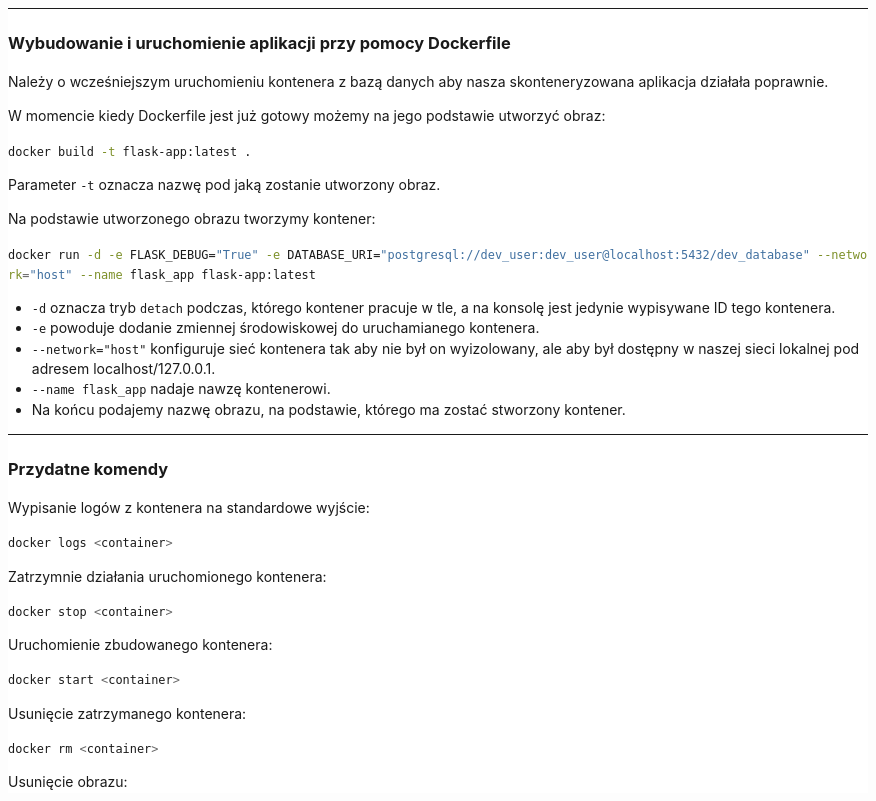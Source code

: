 <hr />

### Wybudowanie i uruchomienie aplikacji przy pomocy Dockerfile

Należy o wcześniejszym uruchomieniu kontenera z bazą danych aby nasza skonteneryzowana aplikacja działała poprawnie.

W momencie kiedy Dockerfile jest już gotowy możemy na jego podstawie utworzyć obraz:

```sh
docker build -t flask-app:latest .
```

Parameter ```-t``` oznacza nazwę pod jaką zostanie utworzony obraz.

Na podstawie utworzonego obrazu tworzymy kontener:

```sh
docker run -d -e FLASK_DEBUG="True" -e DATABASE_URI="postgresql://dev_user:dev_user@localhost:5432/dev_database" --network="host" --name flask_app flask-app:latest
```

- ```-d``` oznacza tryb ```detach``` podczas, którego kontener pracuje w tle, a na konsolę jest jedynie wypisywane ID tego kontenera. 
- ```-e``` powoduje dodanie zmiennej środowiskowej do uruchamianego kontenera. 
- ```--network="host"``` konfiguruje sieć kontenera tak aby nie był on wyizolowany, ale aby był dostępny w naszej sieci lokalnej pod adresem localhost/127.0.0.1. 
- ```--name flask_app``` nadaje nawzę kontenerowi. 
- Na końcu podajemy nazwę obrazu, na podstawie, którego ma zostać stworzony kontener.

<hr />

### Przydatne komendy

Wypisanie logów z kontenera na standardowe wyjście:

```sh
docker logs <container>
```

Zatrzymnie działania uruchomionego kontenera:

```sh
docker stop <container>
```

Uruchomienie zbudowanego kontenera:

```sh
docker start <container>
```

Usunięcie zatrzymanego kontenera:

```sh
docker rm <container>
```

Usunięcie obrazu:

